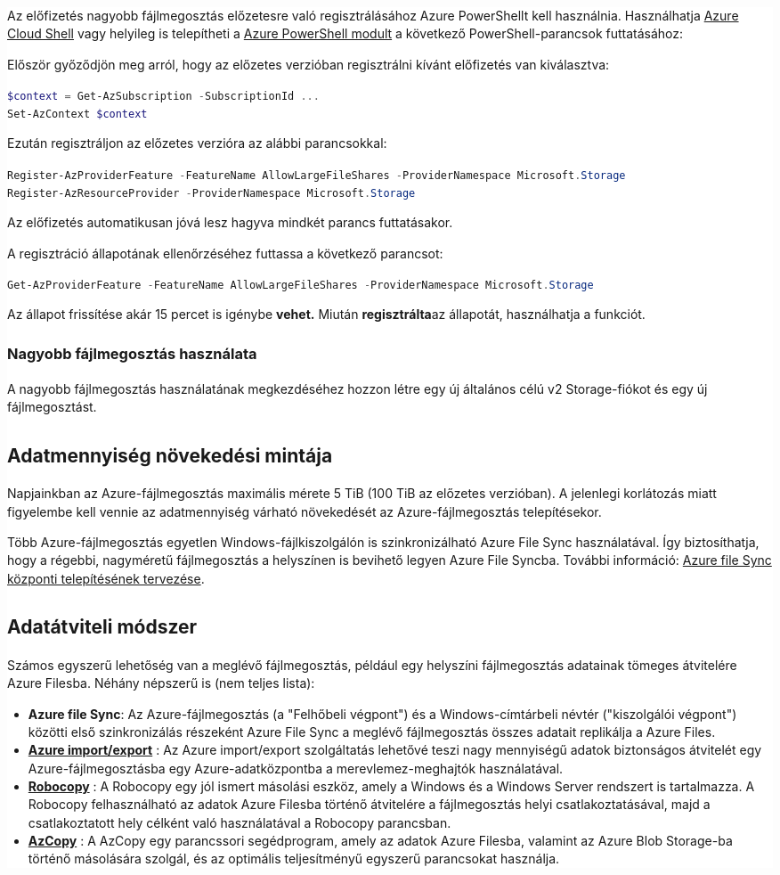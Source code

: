 Az előfizetés nagyobb fájlmegosztás előzetesre való regisztrálásához Azure PowerShellt kell használnia. Használhatja [Azure Cloud Shell](https://shell.azure.com/) vagy helyileg is telepítheti a [Azure PowerShell modult](https://docs.microsoft.com/powershell/azure/install-Az-ps?view=azps-2.4.0) a következő PowerShell-parancsok futtatásához:

Először győződjön meg arról, hogy az előzetes verzióban regisztrálni kívánt előfizetés van kiválasztva:

```powershell
$context = Get-AzSubscription -SubscriptionId ...
Set-AzContext $context
```

Ezután regisztráljon az előzetes verzióra az alábbi parancsokkal:

```powershell
Register-AzProviderFeature -FeatureName AllowLargeFileShares -ProviderNamespace Microsoft.Storage
Register-AzResourceProvider -ProviderNamespace Microsoft.Storage
```
Az előfizetés automatikusan jóvá lesz hagyva mindkét parancs futtatásakor.

A regisztráció állapotának ellenőrzéséhez futtassa a következő parancsot:

```powershell
Get-AzProviderFeature -FeatureName AllowLargeFileShares -ProviderNamespace Microsoft.Storage
```

Az állapot frissítése akár 15 percet is igénybe **vehet.** Miután **regisztrálta**az állapotát, használhatja a funkciót.

### <a name="use-larger-file-shares"></a>Nagyobb fájlmegosztás használata

A nagyobb fájlmegosztás használatának megkezdéséhez hozzon létre egy új általános célú v2 Storage-fiókot és egy új fájlmegosztást.

## <a name="data-growth-pattern"></a>Adatmennyiség növekedési mintája

Napjainkban az Azure-fájlmegosztás maximális mérete 5 TiB (100 TiB az előzetes verzióban). A jelenlegi korlátozás miatt figyelembe kell vennie az adatmennyiség várható növekedését az Azure-fájlmegosztás telepítésekor.

Több Azure-fájlmegosztás egyetlen Windows-fájlkiszolgálón is szinkronizálható Azure File Sync használatával. Így biztosíthatja, hogy a régebbi, nagyméretű fájlmegosztás a helyszínen is bevihető legyen Azure File Syncba. További információ: [Azure file Sync központi telepítésének tervezése](storage-files-planning.md).

## <a name="data-transfer-method"></a>Adatátviteli módszer

Számos egyszerű lehetőség van a meglévő fájlmegosztás, például egy helyszíni fájlmegosztás adatainak tömeges átvitelére Azure Filesba. Néhány népszerű is (nem teljes lista):

* **Azure file Sync**: Az Azure-fájlmegosztás (a "Felhőbeli végpont") és a Windows-címtárbeli névtér ("kiszolgálói végpont") közötti első szinkronizálás részeként Azure File Sync a meglévő fájlmegosztás összes adatait replikálja a Azure Files.
* **[Azure import/export](../common/storage-import-export-service.md?toc=%2fazure%2fstorage%2ffiles%2ftoc.json)** : Az Azure import/export szolgáltatás lehetővé teszi nagy mennyiségű adatok biztonságos átvitelét egy Azure-fájlmegosztásba egy Azure-adatközpontba a merevlemez-meghajtók használatával. 
* **[Robocopy](https://technet.microsoft.com/library/cc733145.aspx)** : A Robocopy egy jól ismert másolási eszköz, amely a Windows és a Windows Server rendszert is tartalmazza. A Robocopy felhasználható az adatok Azure Filesba történő átvitelére a fájlmegosztás helyi csatlakoztatásával, majd a csatlakoztatott hely célként való használatával a Robocopy parancsban.
* **[AzCopy](../common/storage-use-azcopy-v10.md?toc=%2fazure%2fstorage%2ffiles%2ftoc.json)** : A AzCopy egy parancssori segédprogram, amely az adatok Azure Filesba, valamint az Azure Blob Storage-ba történő másolására szolgál, és az optimális teljesítményű egyszerű parancsokat használja.

